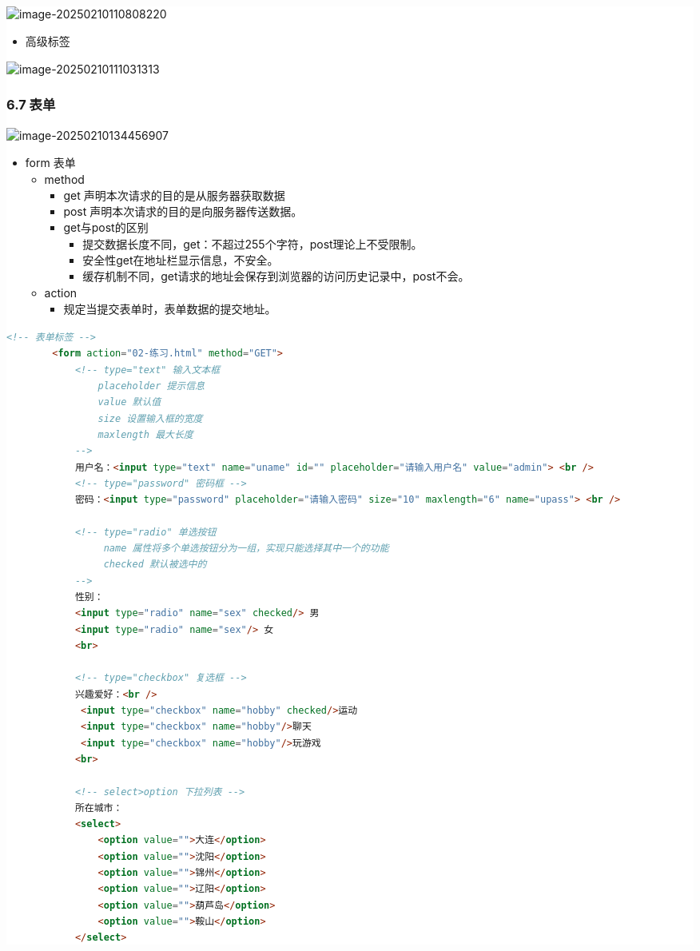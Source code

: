 ![image-20250210110808220](C:\Users\ZRETC\AppData\Roaming\Typora\typora-user-images\image-20250210110808220.png)



- 高级标签

![image-20250210111031313](C:\Users\ZRETC\AppData\Roaming\Typora\typora-user-images\image-20250210111031313.png)



### 6.7 表单

![image-20250210134456907](C:\Users\ZRETC\AppData\Roaming\Typora\typora-user-images\image-20250210134456907.png)



- form 表单
  - method  
    - get 声明本次请求的目的是从服务器获取数据
    - post 声明本次请求的目的是向服务器传送数据。
    - get与post的区别
      - 提交数据长度不同，get：不超过255个字符，post理论上不受限制。
      - 安全性get在地址栏显示信息，不安全。
      - 缓存机制不同，get请求的地址会保存到浏览器的访问历史记录中，post不会。
  - action
    - 规定当提交表单时，表单数据的提交地址。

```html
<!-- 表单标签 -->
		<form action="02-练习.html" method="GET">
			<!-- type="text" 输入文本框 
				placeholder 提示信息	
				value 默认值
				size 设置输入框的宽度
				maxlength 最大长度
			-->
			用户名：<input type="text" name="uname" id="" placeholder="请输入用户名" value="admin"> <br />
			<!-- type="password" 密码框 -->
			密码：<input type="password" placeholder="请输入密码" size="10" maxlength="6" name="upass"> <br />
			
			<!-- type="radio" 单选按钮 
				 name 属性将多个单选按钮分为一组，实现只能选择其中一个的功能
				 checked 默认被选中的
			-->
			性别：
			<input type="radio" name="sex" checked/> 男
			<input type="radio" name="sex"/> 女
			<br>
			
			<!-- type="checkbox" 复选框 -->
			兴趣爱好：<br />
			 <input type="checkbox" name="hobby" checked/>运动
			 <input type="checkbox" name="hobby"/>聊天
			 <input type="checkbox" name="hobby"/>玩游戏
			<br>
			
			<!-- select>option 下拉列表 -->
			所在城市：
			<select>
				<option value="">大连</option>
				<option value="">沈阳</option>
				<option value="">锦州</option>
				<option value="">辽阳</option>
				<option value="">葫芦岛</option>
				<option value="">鞍山</option>
			</select>
```